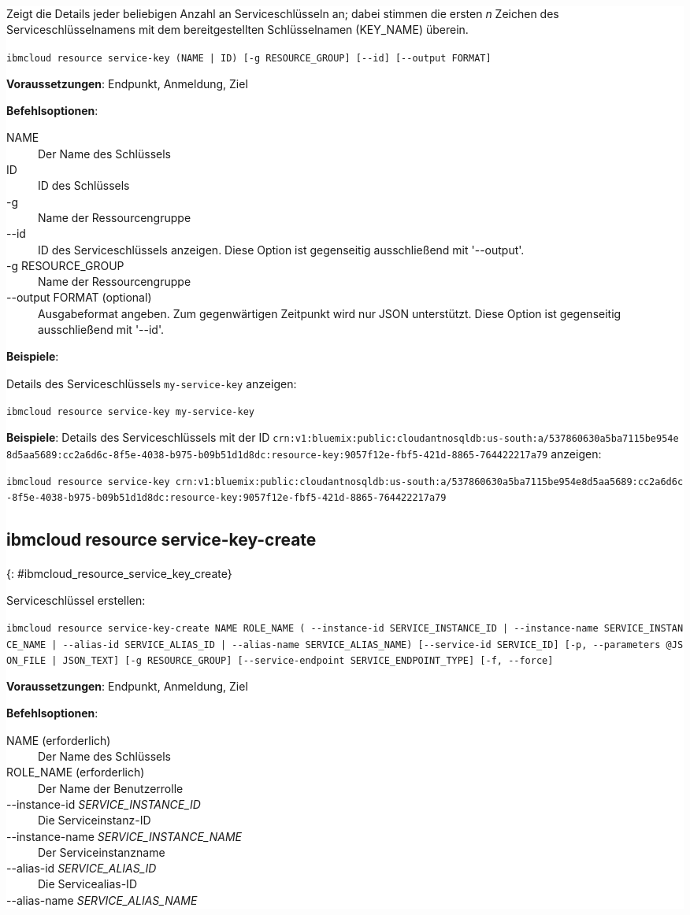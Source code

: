 Zeigt die Details jeder beliebigen Anzahl an Serviceschlüsseln an; dabei stimmen die ersten *n* Zeichen des Serviceschlüsselnamens mit dem bereitgestellten Schlüsselnamen (KEY_NAME) überein.
```
ibmcloud resource service-key (NAME | ID) [-g RESOURCE_GROUP] [--id] [--output FORMAT]
```

<strong>Voraussetzungen</strong>: Endpunkt, Anmeldung, Ziel

<strong>Befehlsoptionen</strong>:
<dl>
  <dt>NAME</dt>
  <dd>Der Name des Schlüssels</dd>
  <dt>ID</dt>
  <dd>ID des Schlüssels</dd>
  <dt>-g</dt>
  <dd>Name der Ressourcengruppe</dd>
  <dt>--id</dt>
  <dd>ID des Serviceschlüssels anzeigen. Diese Option ist gegenseitig ausschließend mit '--output'.</dd>
  <dt>-g RESOURCE_GROUP</dt>
  <dd>Name der Ressourcengruppe</dd>
  <dt>--output FORMAT (optional)</dt>
  <dd>Ausgabeformat angeben. Zum gegenwärtigen Zeitpunkt wird nur JSON unterstützt. Diese Option ist gegenseitig ausschließend mit '--id'.</dd>
</dl>

<strong>Beispiele</strong>:

Details des Serviceschlüssels `my-service-key` anzeigen:
```
ibmcloud resource service-key my-service-key
```
<strong>Beispiele</strong>:
Details des Serviceschlüssels mit der ID `crn:v1:bluemix:public:cloudantnosqldb:us-south:a/537860630a5ba7115be954e8d5aa5689:cc2a6d6c-8f5e-4038-b975-b09b51d1d8dc:resource-key:9057f12e-fbf5-421d-8865-764422217a79` anzeigen:

```
ibmcloud resource service-key crn:v1:bluemix:public:cloudantnosqldb:us-south:a/537860630a5ba7115be954e8d5aa5689:cc2a6d6c-8f5e-4038-b975-b09b51d1d8dc:resource-key:9057f12e-fbf5-421d-8865-764422217a79
```

## ibmcloud resource service-key-create
{: #ibmcloud_resource_service_key_create}

Serviceschlüssel erstellen:
```
ibmcloud resource service-key-create NAME ROLE_NAME ( --instance-id SERVICE_INSTANCE_ID | --instance-name SERVICE_INSTANCE_NAME | --alias-id SERVICE_ALIAS_ID | --alias-name SERVICE_ALIAS_NAME) [--service-id SERVICE_ID] [-p, --parameters @JSON_FILE | JSON_TEXT] [-g RESOURCE_GROUP] [--service-endpoint SERVICE_ENDPOINT_TYPE] [-f, --force]
```

<strong>Voraussetzungen</strong>: Endpunkt, Anmeldung, Ziel

<strong>Befehlsoptionen</strong>:
<dl>
  <dt>NAME (erforderlich)</dt>
  <dd>Der Name des Schlüssels</dd>
  <dt>ROLE_NAME (erforderlich)</dt>
  <dd>Der Name der Benutzerrolle</dd>
  <dt>--instance-id <i>SERVICE_INSTANCE_ID</i></dt>
  <dd>Die Serviceinstanz-ID</dd>
  <dt>--instance-name <i>SERVICE_INSTANCE_NAME</i></dt>
  <dd>Der Serviceinstanzname</dd>
  <dt>--alias-id <i>SERVICE_ALIAS_ID</i></dt>
  <dd>Die Servicealias-ID</dd>
  <dt>--alias-name <i>SERVICE_ALIAS_NAME</i></dt>